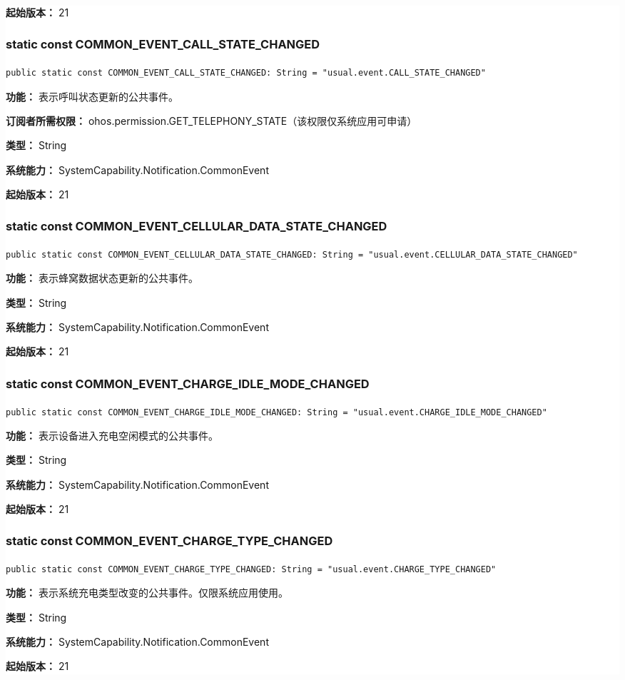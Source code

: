 **起始版本：** 21

### static const COMMON_EVENT_CALL_STATE_CHANGED

```cangjie
public static const COMMON_EVENT_CALL_STATE_CHANGED: String = "usual.event.CALL_STATE_CHANGED"
```

**功能：** 表示呼叫状态更新的公共事件。

**订阅者所需权限：** ohos.permission.GET_TELEPHONY_STATE（该权限仅系统应用可申请）

**类型：** String

**系统能力：** SystemCapability.Notification.CommonEvent

**起始版本：** 21

### static const COMMON_EVENT_CELLULAR_DATA_STATE_CHANGED

```cangjie
public static const COMMON_EVENT_CELLULAR_DATA_STATE_CHANGED: String = "usual.event.CELLULAR_DATA_STATE_CHANGED"
```

**功能：** 表示蜂窝数据状态更新的公共事件。

**类型：** String

**系统能力：** SystemCapability.Notification.CommonEvent

**起始版本：** 21

### static const COMMON_EVENT_CHARGE_IDLE_MODE_CHANGED

```cangjie
public static const COMMON_EVENT_CHARGE_IDLE_MODE_CHANGED: String = "usual.event.CHARGE_IDLE_MODE_CHANGED"
```

**功能：** 表示设备进入充电空闲模式的公共事件。

**类型：** String

**系统能力：** SystemCapability.Notification.CommonEvent

**起始版本：** 21

### static const COMMON_EVENT_CHARGE_TYPE_CHANGED

```cangjie
public static const COMMON_EVENT_CHARGE_TYPE_CHANGED: String = "usual.event.CHARGE_TYPE_CHANGED"
```

**功能：** 表示系统充电类型改变的公共事件。仅限系统应用使用。

**类型：** String

**系统能力：** SystemCapability.Notification.CommonEvent

**起始版本：** 21
